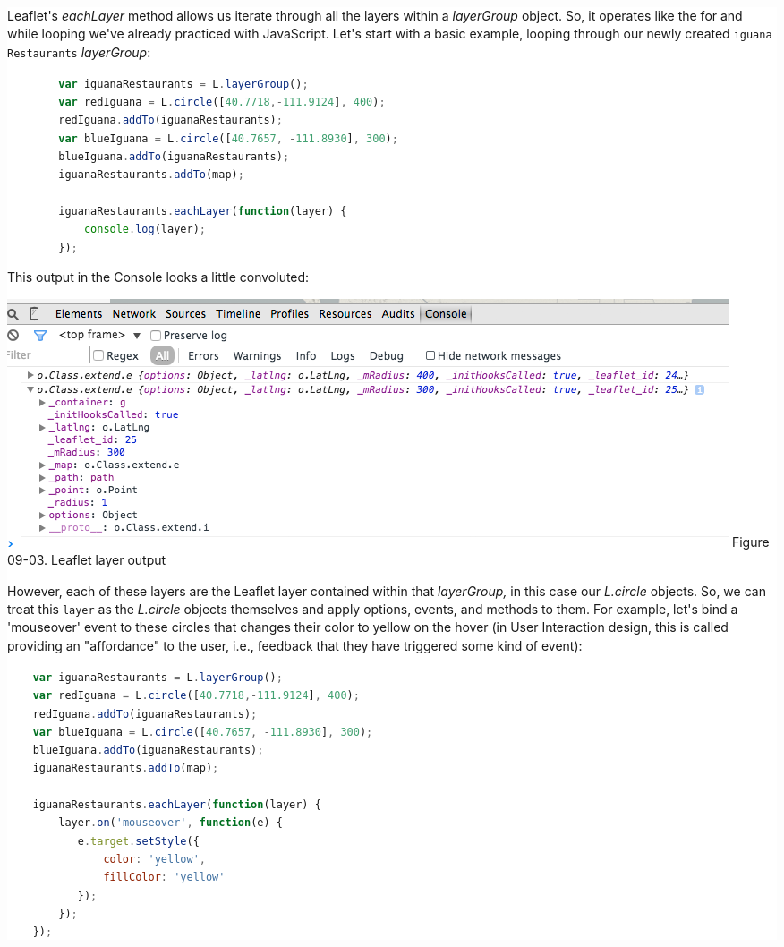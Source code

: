 Leaflet's *eachLayer* method allows us iterate through all the layers within a *layerGroup* object. So, it operates like the for and while looping we've already practiced with JavaScript. Let's start with a basic example, looping through our newly created `iguanaRestaurants` *layerGroup*:

```javascript
        var iguanaRestaurants = L.layerGroup();
        var redIguana = L.circle([40.7718,-111.9124], 400);
        redIguana.addTo(iguanaRestaurants);
        var blueIguana = L.circle([40.7657, -111.8930], 300);
        blueIguana.addTo(iguanaRestaurants);
        iguanaRestaurants.addTo(map);
        
        iguanaRestaurants.eachLayer(function(layer) {
            console.log(layer);
        });
```

This output in the Console looks a little convoluted:

![Leaflet layer output](assets/layer-output.png)
Figure 09-03. Leaflet layer output

However, each of these layers are the Leaflet layer contained within that *layerGroup,* in this case our *L.circle* objects. So, we can treat this `layer` as the *L.circle* objects themselves and apply options, events, and methods to them. For example, let's bind a 'mouseover' event to these circles that changes their color to yellow on the hover (in User Interaction design, this is called providing an "affordance" to the user, i.e., feedback that they have triggered some kind of event):

```javascript
    var iguanaRestaurants = L.layerGroup();
    var redIguana = L.circle([40.7718,-111.9124], 400);
    redIguana.addTo(iguanaRestaurants);
    var blueIguana = L.circle([40.7657, -111.8930], 300);
    blueIguana.addTo(iguanaRestaurants);
    iguanaRestaurants.addTo(map);

    iguanaRestaurants.eachLayer(function(layer) {
        layer.on('mouseover', function(e) {
           e.target.setStyle({
               color: 'yellow',
               fillColor: 'yellow'
           });
        });
    });
```
